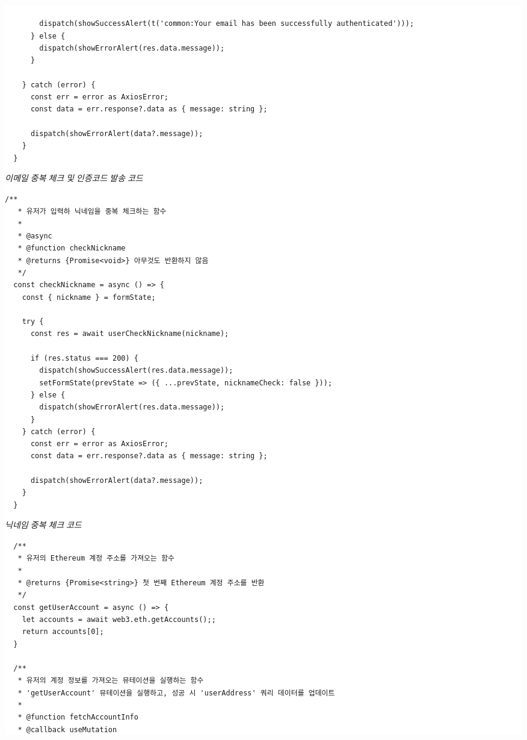 ```tsx

        dispatch(showSuccessAlert(t('common:Your email has been successfully authenticated')));
      } else {
        dispatch(showErrorAlert(res.data.message));
      }

    } catch (error) {
      const err = error as AxiosError;
      const data = err.response?.data as { message: string };

      dispatch(showErrorAlert(data?.message));
    }
  }
```

*이메일 중복 체크 및 인증코드 발송 코드*

```tsx
/**
   * 유저가 입력하 닉네임을 중복 체크하는 함수
   * 
   * @async
   * @function checkNickname
   * @returns {Promise<void>} 아무것도 반환하지 않음
   */
  const checkNickname = async () => {
    const { nickname } = formState;

    try {
      const res = await userCheckNickname(nickname);

      if (res.status === 200) {
        dispatch(showSuccessAlert(res.data.message));
        setFormState(prevState => ({ ...prevState, nicknameCheck: false }));
      } else {
        dispatch(showErrorAlert(res.data.message));
      }
    } catch (error) {
      const err = error as AxiosError;
      const data = err.response?.data as { message: string };

      dispatch(showErrorAlert(data?.message));
    }
  }
```

*닉네임 중복 체크 코드*

```tsx
  /**
   * 유저의 Ethereum 계정 주소를 가져오는 함수
   * 
   * @returns {Promise<string>} 첫 번째 Ethereum 계정 주소를 반환
   */
  const getUserAccount = async () => {
    let accounts = await web3.eth.getAccounts();;
    return accounts[0];
  }

  /**
   * 유저의 계정 정보를 가져오는 뮤테이션을 실행하는 함수
   * 'getUserAccount' 뮤테이션을 실행하고, 성공 시 'userAddress' 쿼리 데이터를 업데이트
   * 
   * @function fetchAccountInfo
   * @callback useMutation
```